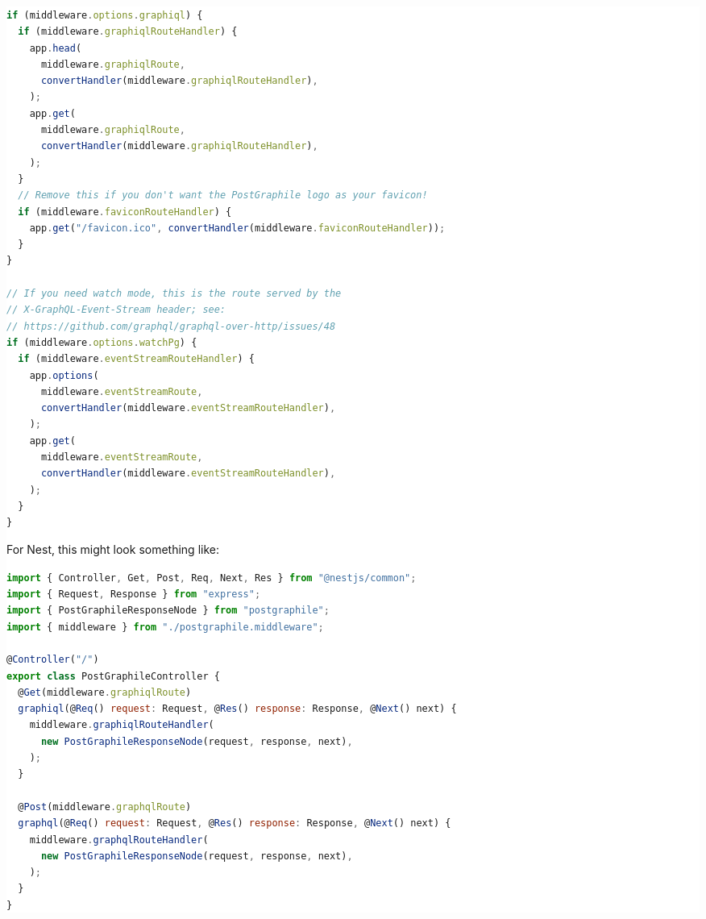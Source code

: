 ```js
if (middleware.options.graphiql) {
  if (middleware.graphiqlRouteHandler) {
    app.head(
      middleware.graphiqlRoute,
      convertHandler(middleware.graphiqlRouteHandler),
    );
    app.get(
      middleware.graphiqlRoute,
      convertHandler(middleware.graphiqlRouteHandler),
    );
  }
  // Remove this if you don't want the PostGraphile logo as your favicon!
  if (middleware.faviconRouteHandler) {
    app.get("/favicon.ico", convertHandler(middleware.faviconRouteHandler));
  }
}

// If you need watch mode, this is the route served by the
// X-GraphQL-Event-Stream header; see:
// https://github.com/graphql/graphql-over-http/issues/48
if (middleware.options.watchPg) {
  if (middleware.eventStreamRouteHandler) {
    app.options(
      middleware.eventStreamRoute,
      convertHandler(middleware.eventStreamRouteHandler),
    );
    app.get(
      middleware.eventStreamRoute,
      convertHandler(middleware.eventStreamRouteHandler),
    );
  }
}
```

For Nest, this might look something like:

```js
import { Controller, Get, Post, Req, Next, Res } from "@nestjs/common";
import { Request, Response } from "express";
import { PostGraphileResponseNode } from "postgraphile";
import { middleware } from "./postgraphile.middleware";

@Controller("/")
export class PostGraphileController {
  @Get(middleware.graphiqlRoute)
  graphiql(@Req() request: Request, @Res() response: Response, @Next() next) {
    middleware.graphiqlRouteHandler(
      new PostGraphileResponseNode(request, response, next),
    );
  }

  @Post(middleware.graphqlRoute)
  graphql(@Req() request: Request, @Res() response: Response, @Next() next) {
    middleware.graphqlRouteHandler(
      new PostGraphileResponseNode(request, response, next),
    );
  }
}
```
